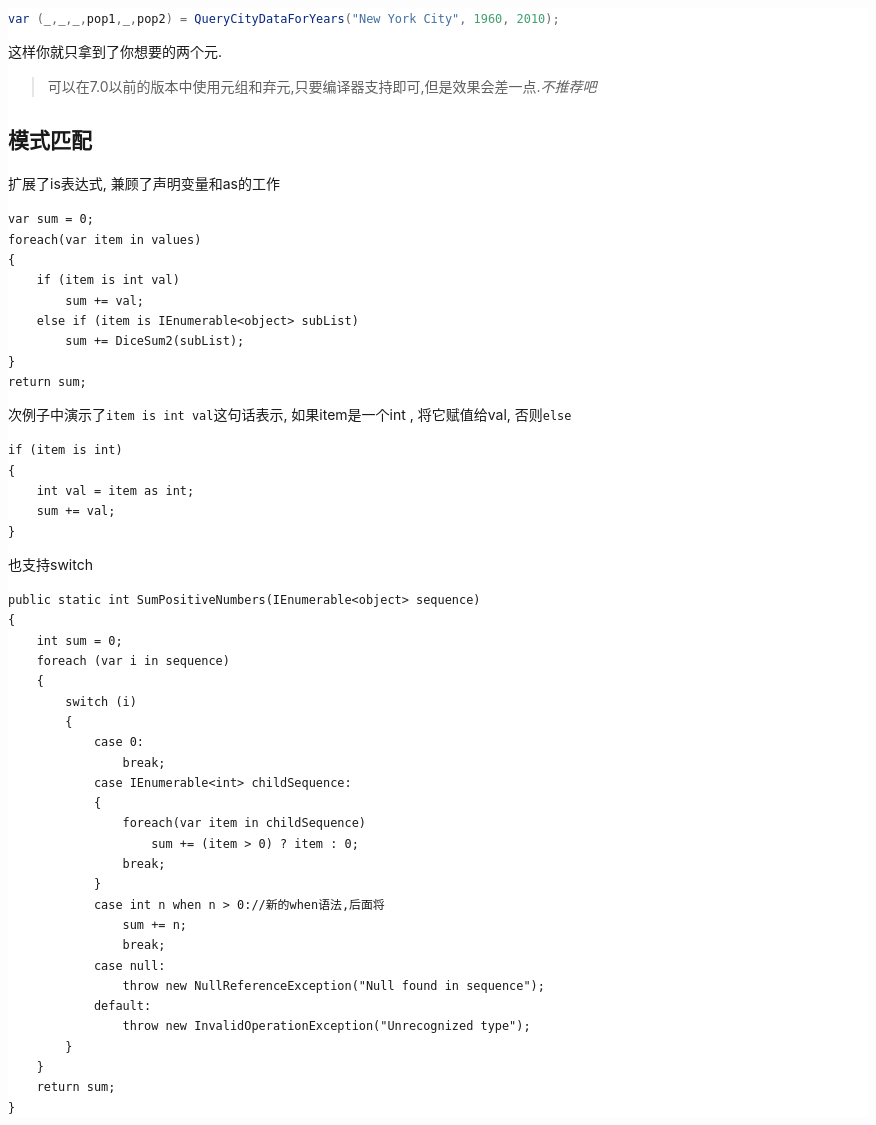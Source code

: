 ```csharp
var (_,_,_,pop1,_,pop2) = QueryCityDataForYears("New York City", 1960, 2010);
```

这样你就只拿到了你想要的两个元.

> 可以在7.0以前的版本中使用元组和弃元,只要编译器支持即可,但是效果会差一点.*不推荐吧*

## 模式匹配

扩展了is表达式, 兼顾了声明变量和as的工作

```CSharp
var sum = 0;
foreach(var item in values)
{
    if (item is int val)
        sum += val;
    else if (item is IEnumerable<object> subList)
        sum += DiceSum2(subList);
}
return sum;
```

次例子中演示了`item is int val`这句话表示, 如果item是一个int , 将它赋值给val, 否则`else`  
```CSharp
if (item is int)
{
    int val = item as int;
    sum += val;
}
```

也支持switch
```CSharp
public static int SumPositiveNumbers(IEnumerable<object> sequence)
{
    int sum = 0;
    foreach (var i in sequence)
    {
        switch (i)
        {
            case 0:
                break;
            case IEnumerable<int> childSequence:
            {
                foreach(var item in childSequence)
                    sum += (item > 0) ? item : 0;
                break;
            }
            case int n when n > 0://新的when语法,后面将
                sum += n;
                break;
            case null:
                throw new NullReferenceException("Null found in sequence");
            default:
                throw new InvalidOperationException("Unrecognized type");
        }
    }
    return sum;
}
```
